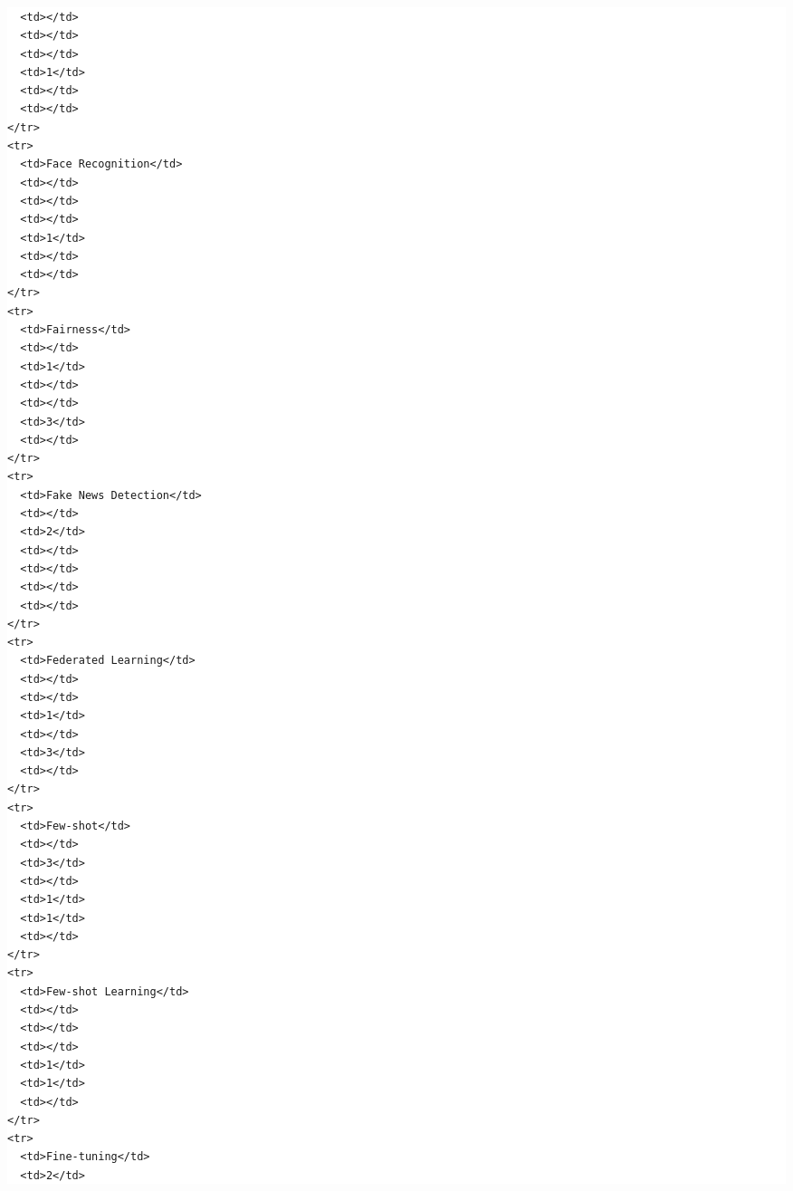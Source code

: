       <td></td>
      <td></td>
      <td></td>
      <td>1</td>
      <td></td>
      <td></td>
    </tr>
    <tr>
      <td>Face Recognition</td>
      <td></td>
      <td></td>
      <td></td>
      <td>1</td>
      <td></td>
      <td></td>
    </tr>
    <tr>
      <td>Fairness</td>
      <td></td>
      <td>1</td>
      <td></td>
      <td></td>
      <td>3</td>
      <td></td>
    </tr>
    <tr>
      <td>Fake News Detection</td>
      <td></td>
      <td>2</td>
      <td></td>
      <td></td>
      <td></td>
      <td></td>
    </tr>
    <tr>
      <td>Federated Learning</td>
      <td></td>
      <td></td>
      <td>1</td>
      <td></td>
      <td>3</td>
      <td></td>
    </tr>
    <tr>
      <td>Few-shot</td>
      <td></td>
      <td>3</td>
      <td></td>
      <td>1</td>
      <td>1</td>
      <td></td>
    </tr>
    <tr>
      <td>Few-shot Learning</td>
      <td></td>
      <td></td>
      <td></td>
      <td>1</td>
      <td>1</td>
      <td></td>
    </tr>
    <tr>
      <td>Fine-tuning</td>
      <td>2</td>